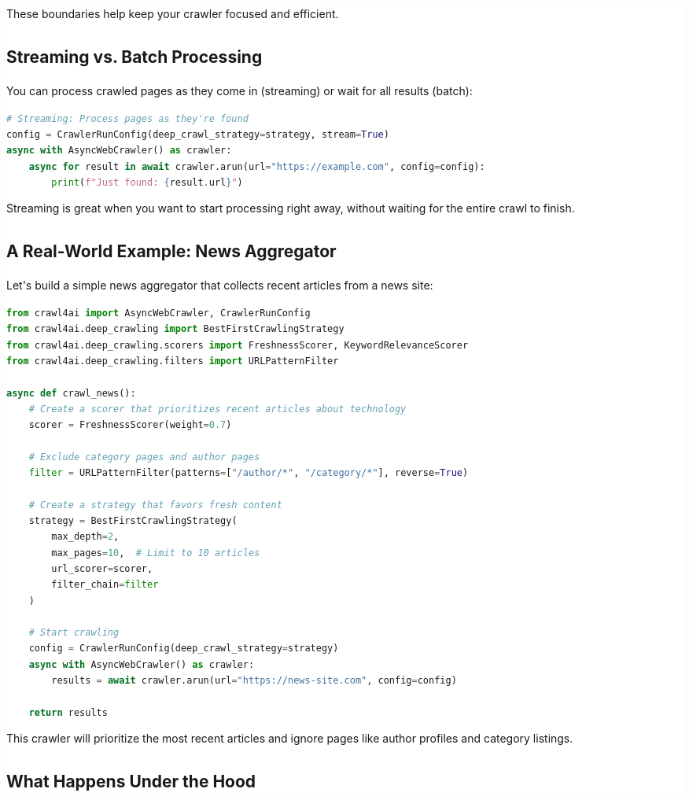 These boundaries help keep your crawler focused and efficient.

## Streaming vs. Batch Processing

You can process crawled pages as they come in (streaming) or wait for all results (batch):

```python
# Streaming: Process pages as they're found
config = CrawlerRunConfig(deep_crawl_strategy=strategy, stream=True)
async with AsyncWebCrawler() as crawler:
    async for result in await crawler.arun(url="https://example.com", config=config):
        print(f"Just found: {result.url}")
```

Streaming is great when you want to start processing right away, without waiting for the entire crawl to finish.

## A Real-World Example: News Aggregator

Let's build a simple news aggregator that collects recent articles from a news site:

```python
from crawl4ai import AsyncWebCrawler, CrawlerRunConfig
from crawl4ai.deep_crawling import BestFirstCrawlingStrategy
from crawl4ai.deep_crawling.scorers import FreshnessScorer, KeywordRelevanceScorer
from crawl4ai.deep_crawling.filters import URLPatternFilter

async def crawl_news():
    # Create a scorer that prioritizes recent articles about technology
    scorer = FreshnessScorer(weight=0.7)
    
    # Exclude category pages and author pages
    filter = URLPatternFilter(patterns=["/author/*", "/category/*"], reverse=True)
    
    # Create a strategy that favors fresh content
    strategy = BestFirstCrawlingStrategy(
        max_depth=2,
        max_pages=10,  # Limit to 10 articles
        url_scorer=scorer,
        filter_chain=filter
    )
    
    # Start crawling
    config = CrawlerRunConfig(deep_crawl_strategy=strategy)
    async with AsyncWebCrawler() as crawler:
        results = await crawler.arun(url="https://news-site.com", config=config)
    
    return results
```

This crawler will prioritize the most recent articles and ignore pages like author profiles and category listings.

## What Happens Under the Hood
